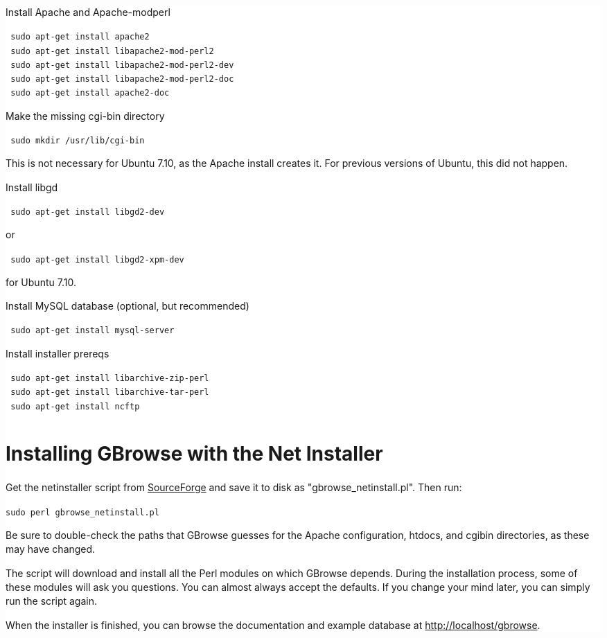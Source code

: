 Install Apache and Apache-modperl

     sudo apt-get install apache2
     sudo apt-get install libapache2-mod-perl2
     sudo apt-get install libapache2-mod-perl2-dev
     sudo apt-get install libapache2-mod-perl2-doc
     sudo apt-get install apache2-doc

Make the missing cgi-bin directory

     sudo mkdir /usr/lib/cgi-bin

This is not necessary for Ubuntu 7.10, as the Apache install creates it.
For previous versions of Ubuntu, this did not happen.

Install libgd

     sudo apt-get install libgd2-dev

or

     sudo apt-get install libgd2-xpm-dev

for Ubuntu 7.10.

Install MySQL database (optional, but recommended)

     sudo apt-get install mysql-server

Install installer prereqs

     sudo apt-get install libarchive-zip-perl
     sudo apt-get install libarchive-tar-perl
     sudo apt-get install ncftp

# <span id="Installing_GBrowse_with_the_Net_Installer" class="mw-headline">Installing GBrowse with the Net Installer</span>

Get the netinstaller script from <a
href="http://gmod.svn.sourceforge.net/viewvc/gmod/Generic-Genome-Browser/trunk/bin/gbrowse_netinstall.pl"
class="external text" rel="nofollow">SourceForge</a> and save it to disk
as "gbrowse_netinstall.pl". Then run:

    sudo perl gbrowse_netinstall.pl

Be sure to double-check the paths that GBrowse guesses for the Apache
configuration, htdocs, and cgibin directories, as these may have
changed.

The script will download and install all the Perl modules on which
GBrowse depends. During the installation process, some of these modules
will ask you questions. You can almost always accept the defaults. If
you change your mind later, you can simply run the script again.

When the installer is finished, you can browse the documentation and
example database at
<a href="http://localhost/gbrowse" class="external free"
rel="nofollow">http://localhost/gbrowse</a>.
